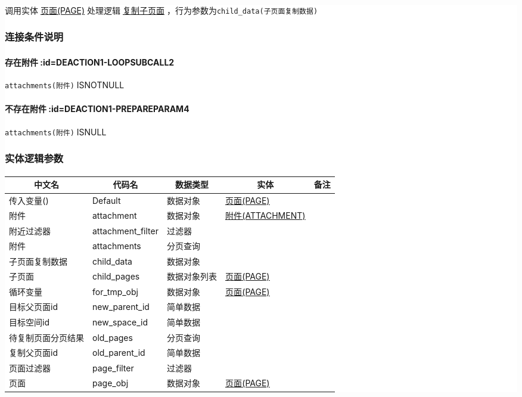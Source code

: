 

调用实体 [页面(PAGE)](module/Wiki/article_page.md) 处理逻辑 [复制子页面]((module/Wiki/article_page/logic/copy_child_page.md)) ，行为参数为`child_data(子页面复制数据)`


### 连接条件说明
#### 存在附件 :id=DEACTION1-LOOPSUBCALL2

`attachments(附件)` ISNOTNULL
#### 不存在附件 :id=DEACTION1-PREPAREPARAM4

`attachments(附件)` ISNULL


### 实体逻辑参数

|    中文名   |    代码名    |  数据类型    |  实体   |备注 |
| --------| --------| -------- | -------- | --------   |
|传入变量(<i class="fa fa-check"/></i>)|Default|数据对象|[页面(PAGE)](module/Wiki/article_page.md)||
|附件|attachment|数据对象|[附件(ATTACHMENT)](module/Base/attachment.md)||
|附近过滤器|attachment_filter|过滤器|||
|附件|attachments|分页查询|||
|子页面复制数据|child_data|数据对象|||
|子页面|child_pages|数据对象列表|[页面(PAGE)](module/Wiki/article_page.md)||
|循环变量|for_tmp_obj|数据对象|[页面(PAGE)](module/Wiki/article_page.md)||
|目标父页面id|new_parent_id|简单数据|||
|目标空间id|new_space_id|简单数据|||
|待复制页面分页结果|old_pages|分页查询|||
|复制父页面id|old_parent_id|简单数据|||
|页面过滤器|page_filter|过滤器|||
|页面|page_obj|数据对象|[页面(PAGE)](module/Wiki/article_page.md)||
